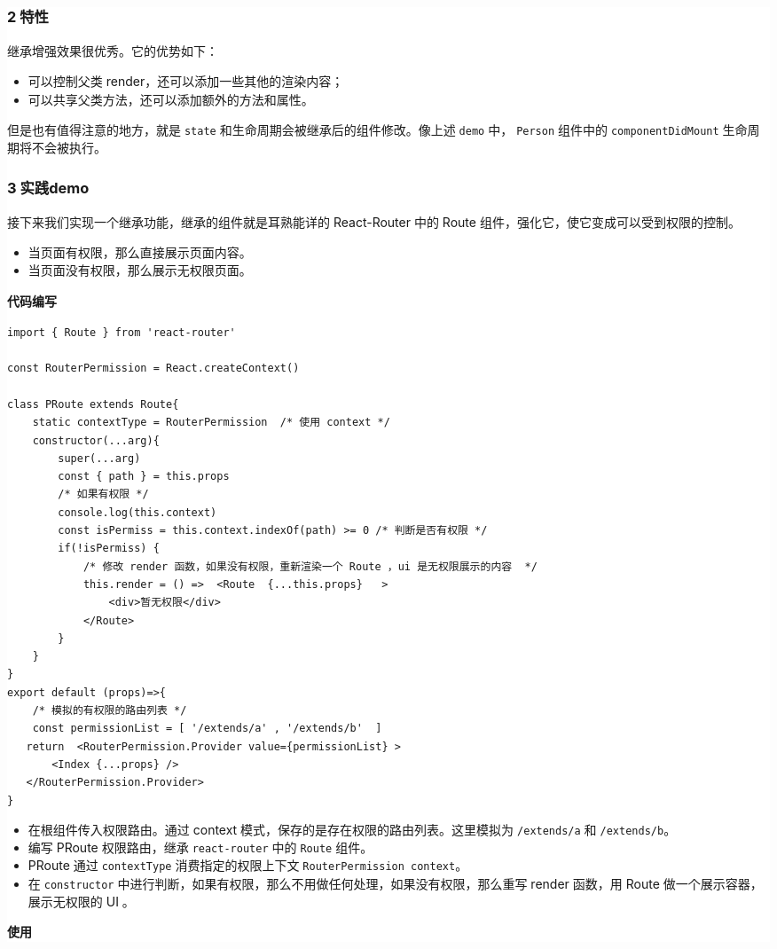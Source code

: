 ### 2 特性

继承增强效果很优秀。它的优势如下：

- 可以控制父类 render，还可以添加一些其他的渲染内容；
- 可以共享父类方法，还可以添加额外的方法和属性。

但是也有值得注意的地方，就是 `state` 和生命周期会被继承后的组件修改。像上述 `demo` 中， `Person` 组件中的 `componentDidMount` 生命周期将不会被执行。

### 3 实践demo

接下来我们实现一个继承功能，继承的组件就是耳熟能详的 React-Router 中的 Route 组件，强化它，使它变成可以受到权限的控制。

- 当页面有权限，那么直接展示页面内容。
- 当页面没有权限，那么展示无权限页面。

**代码编写**

```
import { Route } from 'react-router'

const RouterPermission = React.createContext()

class PRoute extends Route{
    static contextType = RouterPermission  /* 使用 context */
    constructor(...arg){
        super(...arg)
        const { path } = this.props
        /* 如果有权限 */
        console.log(this.context)
        const isPermiss = this.context.indexOf(path) >= 0 /* 判断是否有权限 */
        if(!isPermiss) {
            /* 修改 render 函数，如果没有权限，重新渲染一个 Route ，ui 是无权限展示的内容  */
            this.render = () =>  <Route  {...this.props}   >
                <div>暂无权限</div>
            </Route>
        }
    }
}
export default (props)=>{
    /* 模拟的有权限的路由列表 */
    const permissionList = [ '/extends/a' , '/extends/b'  ]
   return  <RouterPermission.Provider value={permissionList} >
       <Index {...props} />
   </RouterPermission.Provider>
}
```

- 在根组件传入权限路由。通过 context 模式，保存的是存在权限的路由列表。这里模拟为 `/extends/a` 和 `/extends/b`。
- 编写 PRoute 权限路由，继承 `react-router` 中的 `Route` 组件。
- PRoute 通过 `contextType` 消费指定的权限上下文 `RouterPermission context`。
- 在 `constructor` 中进行判断，如果有权限，那么不用做任何处理，如果没有权限，那么重写 render 函数，用 Route 做一个展示容器，展示无权限的 UI 。

**使用**
